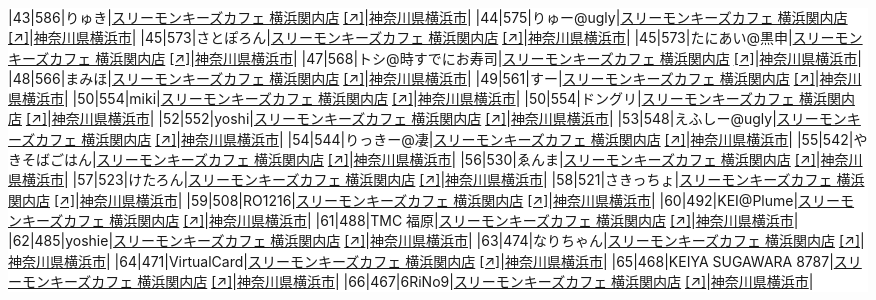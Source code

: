 |43|586|<span class="rank-name-pd">りゅき</span>|<a href="/darts/rank/shops/8010.html">スリーモンキーズカフェ 横浜関内店</a> <a href="https://vs.phoenixdarts.com/jp/shop/shopDetailInfo/s_8010?s_seq=8010">[↗]</a>|<a href="/darts/rank/神奈川県/横浜市">神奈川県横浜市</a>|
|44|575|<span class="rank-name-pd">りゅー@ugly</span>|<a href="/darts/rank/shops/8010.html">スリーモンキーズカフェ 横浜関内店</a> <a href="https://vs.phoenixdarts.com/jp/shop/shopDetailInfo/s_8010?s_seq=8010">[↗]</a>|<a href="/darts/rank/神奈川県/横浜市">神奈川県横浜市</a>|
|45|573|<span class="rank-name-pd">さとぽろん</span>|<a href="/darts/rank/shops/8010.html">スリーモンキーズカフェ 横浜関内店</a> <a href="https://vs.phoenixdarts.com/jp/shop/shopDetailInfo/s_8010?s_seq=8010">[↗]</a>|<a href="/darts/rank/神奈川県/横浜市">神奈川県横浜市</a>|
|45|573|<span class="rank-name-pd">たにあい@黒申</span>|<a href="/darts/rank/shops/8010.html">スリーモンキーズカフェ 横浜関内店</a> <a href="https://vs.phoenixdarts.com/jp/shop/shopDetailInfo/s_8010?s_seq=8010">[↗]</a>|<a href="/darts/rank/神奈川県/横浜市">神奈川県横浜市</a>|
|47|568|<span class="rank-name-pd">トシ@時すでにお寿司</span>|<a href="/darts/rank/shops/8010.html">スリーモンキーズカフェ 横浜関内店</a> <a href="https://vs.phoenixdarts.com/jp/shop/shopDetailInfo/s_8010?s_seq=8010">[↗]</a>|<a href="/darts/rank/神奈川県/横浜市">神奈川県横浜市</a>|
|48|566|<span class="rank-name-pd">まみほ</span>|<a href="/darts/rank/shops/8010.html">スリーモンキーズカフェ 横浜関内店</a> <a href="https://vs.phoenixdarts.com/jp/shop/shopDetailInfo/s_8010?s_seq=8010">[↗]</a>|<a href="/darts/rank/神奈川県/横浜市">神奈川県横浜市</a>|
|49|561|<span class="rank-name-pd">すー</span>|<a href="/darts/rank/shops/8010.html">スリーモンキーズカフェ 横浜関内店</a> <a href="https://vs.phoenixdarts.com/jp/shop/shopDetailInfo/s_8010?s_seq=8010">[↗]</a>|<a href="/darts/rank/神奈川県/横浜市">神奈川県横浜市</a>|
|50|554|<span class="rank-name-pd">miki</span>|<a href="/darts/rank/shops/8010.html">スリーモンキーズカフェ 横浜関内店</a> <a href="https://vs.phoenixdarts.com/jp/shop/shopDetailInfo/s_8010?s_seq=8010">[↗]</a>|<a href="/darts/rank/神奈川県/横浜市">神奈川県横浜市</a>|
|50|554|<span class="rank-name-pd">ドングリ</span>|<a href="/darts/rank/shops/8010.html">スリーモンキーズカフェ 横浜関内店</a> <a href="https://vs.phoenixdarts.com/jp/shop/shopDetailInfo/s_8010?s_seq=8010">[↗]</a>|<a href="/darts/rank/神奈川県/横浜市">神奈川県横浜市</a>|
|52|552|<span class="rank-name-pd">yoshi</span>|<a href="/darts/rank/shops/8010.html">スリーモンキーズカフェ 横浜関内店</a> <a href="https://vs.phoenixdarts.com/jp/shop/shopDetailInfo/s_8010?s_seq=8010">[↗]</a>|<a href="/darts/rank/神奈川県/横浜市">神奈川県横浜市</a>|
|53|548|<span class="rank-name-pd">えふしー@ugly</span>|<a href="/darts/rank/shops/8010.html">スリーモンキーズカフェ 横浜関内店</a> <a href="https://vs.phoenixdarts.com/jp/shop/shopDetailInfo/s_8010?s_seq=8010">[↗]</a>|<a href="/darts/rank/神奈川県/横浜市">神奈川県横浜市</a>|
|54|544|<span class="rank-name-pd">りっきー@凄</span>|<a href="/darts/rank/shops/8010.html">スリーモンキーズカフェ 横浜関内店</a> <a href="https://vs.phoenixdarts.com/jp/shop/shopDetailInfo/s_8010?s_seq=8010">[↗]</a>|<a href="/darts/rank/神奈川県/横浜市">神奈川県横浜市</a>|
|55|542|<span class="rank-name-pd">やきそばごはん</span>|<a href="/darts/rank/shops/8010.html">スリーモンキーズカフェ 横浜関内店</a> <a href="https://vs.phoenixdarts.com/jp/shop/shopDetailInfo/s_8010?s_seq=8010">[↗]</a>|<a href="/darts/rank/神奈川県/横浜市">神奈川県横浜市</a>|
|56|530|<span class="rank-name-pd">ゑんま</span>|<a href="/darts/rank/shops/8010.html">スリーモンキーズカフェ 横浜関内店</a> <a href="https://vs.phoenixdarts.com/jp/shop/shopDetailInfo/s_8010?s_seq=8010">[↗]</a>|<a href="/darts/rank/神奈川県/横浜市">神奈川県横浜市</a>|
|57|523|<span class="rank-name-pd">けたろん</span>|<a href="/darts/rank/shops/8010.html">スリーモンキーズカフェ 横浜関内店</a> <a href="https://vs.phoenixdarts.com/jp/shop/shopDetailInfo/s_8010?s_seq=8010">[↗]</a>|<a href="/darts/rank/神奈川県/横浜市">神奈川県横浜市</a>|
|58|521|<span class="rank-name-pd">さきっちょ</span>|<a href="/darts/rank/shops/8010.html">スリーモンキーズカフェ 横浜関内店</a> <a href="https://vs.phoenixdarts.com/jp/shop/shopDetailInfo/s_8010?s_seq=8010">[↗]</a>|<a href="/darts/rank/神奈川県/横浜市">神奈川県横浜市</a>|
|59|508|<span class="rank-name-pd">RO1216</span>|<a href="/darts/rank/shops/8010.html">スリーモンキーズカフェ 横浜関内店</a> <a href="https://vs.phoenixdarts.com/jp/shop/shopDetailInfo/s_8010?s_seq=8010">[↗]</a>|<a href="/darts/rank/神奈川県/横浜市">神奈川県横浜市</a>|
|60|492|<span class="rank-name-pd">KEI@Plume</span>|<a href="/darts/rank/shops/8010.html">スリーモンキーズカフェ 横浜関内店</a> <a href="https://vs.phoenixdarts.com/jp/shop/shopDetailInfo/s_8010?s_seq=8010">[↗]</a>|<a href="/darts/rank/神奈川県/横浜市">神奈川県横浜市</a>|
|61|488|<span class="rank-name-pd">TMC 福原</span>|<a href="/darts/rank/shops/8010.html">スリーモンキーズカフェ 横浜関内店</a> <a href="https://vs.phoenixdarts.com/jp/shop/shopDetailInfo/s_8010?s_seq=8010">[↗]</a>|<a href="/darts/rank/神奈川県/横浜市">神奈川県横浜市</a>|
|62|485|<span class="rank-name-pd">yoshie</span>|<a href="/darts/rank/shops/8010.html">スリーモンキーズカフェ 横浜関内店</a> <a href="https://vs.phoenixdarts.com/jp/shop/shopDetailInfo/s_8010?s_seq=8010">[↗]</a>|<a href="/darts/rank/神奈川県/横浜市">神奈川県横浜市</a>|
|63|474|<span class="rank-name-pd">なりちゃん</span>|<a href="/darts/rank/shops/8010.html">スリーモンキーズカフェ 横浜関内店</a> <a href="https://vs.phoenixdarts.com/jp/shop/shopDetailInfo/s_8010?s_seq=8010">[↗]</a>|<a href="/darts/rank/神奈川県/横浜市">神奈川県横浜市</a>|
|64|471|<span class="rank-name-pd">VirtualCard</span>|<a href="/darts/rank/shops/8010.html">スリーモンキーズカフェ 横浜関内店</a> <a href="https://vs.phoenixdarts.com/jp/shop/shopDetailInfo/s_8010?s_seq=8010">[↗]</a>|<a href="/darts/rank/神奈川県/横浜市">神奈川県横浜市</a>|
|65|468|<span class="rank-name-pd">KEIYA SUGAWARA 8787</span>|<a href="/darts/rank/shops/8010.html">スリーモンキーズカフェ 横浜関内店</a> <a href="https://vs.phoenixdarts.com/jp/shop/shopDetailInfo/s_8010?s_seq=8010">[↗]</a>|<a href="/darts/rank/神奈川県/横浜市">神奈川県横浜市</a>|
|66|467|<span class="rank-name-pd">6RiNo9</span>|<a href="/darts/rank/shops/8010.html">スリーモンキーズカフェ 横浜関内店</a> <a href="https://vs.phoenixdarts.com/jp/shop/shopDetailInfo/s_8010?s_seq=8010">[↗]</a>|<a href="/darts/rank/神奈川県/横浜市">神奈川県横浜市</a>|